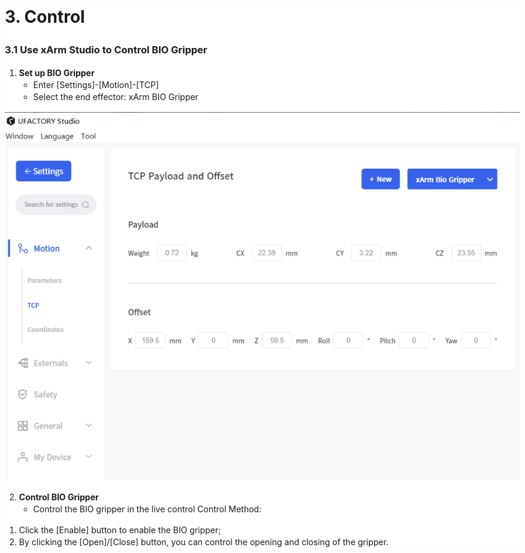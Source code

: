 # 3. Control

### 3.1 Use xArm Studio to Control BIO Gripper

1. **Set up BIO Gripper**
   - Enter [Settings]-[Motion]-[TCP]
   - Select the end effector: xArm BIO Gripper

![img_5.png](assets/img_5.png)

2. **Control BIO Gripper**
   - Control the BIO gripper in the live control
Control Method:
1) Click the [Enable] button to enable the BIO gripper;
2) By clicking the [Open]/[Close] button, you can control the opening and closing of the gripper.
 

